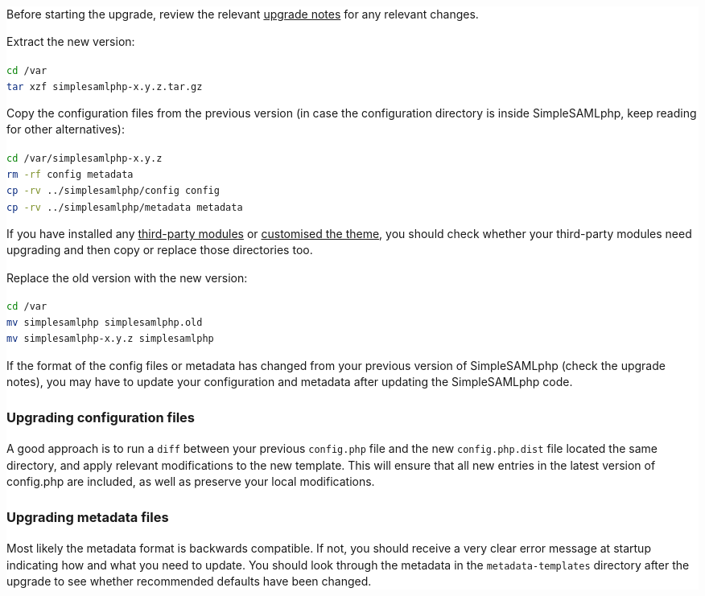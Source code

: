 Before starting the upgrade, review the relevant
[upgrade notes](simplesamlphp-upgrade-notes) for any relevant
changes.

Extract the new version:

```bash
cd /var
tar xzf simplesamlphp-x.y.z.tar.gz
```

Copy the configuration files from the previous version (in case the configuration directory is inside SimpleSAMLphp,
keep reading for other alternatives):

```bash
cd /var/simplesamlphp-x.y.z
rm -rf config metadata
cp -rv ../simplesamlphp/config config
cp -rv ../simplesamlphp/metadata metadata
```

If you have installed any [third-party modules](https://simplesamlphp.org/modules) or [customised the theme](simplesamlphp-theming.md),
you should check whether your third-party modules need upgrading and then copy or replace those directories too.

Replace the old version with the new version:

```bash
cd /var
mv simplesamlphp simplesamlphp.old
mv simplesamlphp-x.y.z simplesamlphp
```

If the format of the config files or metadata has changed from your previous version of SimpleSAMLphp (check the
upgrade notes), you may have to update your configuration and metadata after updating the SimpleSAMLphp code.

### Upgrading configuration files

A good approach is to run a `diff` between your previous `config.php` file and the new `config.php.dist` file located
the same directory, and apply relevant modifications to the new template. This will ensure that all new
entries in the latest version of config.php are included, as well as preserve your local modifications.

### Upgrading metadata files

Most likely the metadata format is backwards compatible. If not, you should receive a very clear error message at
startup indicating how and what you need to update. You should look through the metadata in the `metadata-templates`
directory after the upgrade to see whether recommended defaults have been changed.

